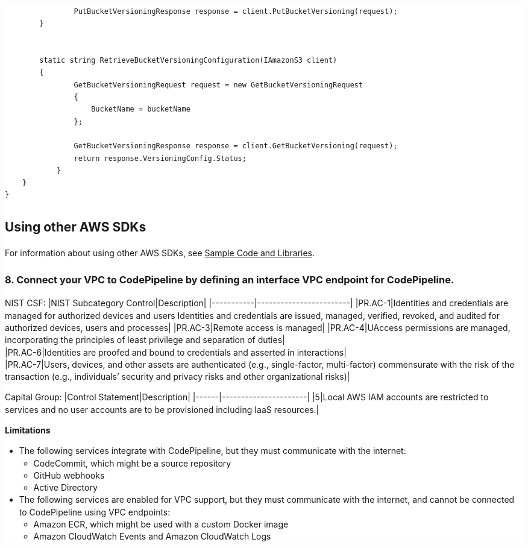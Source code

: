 ```
                PutBucketVersioningResponse response = client.PutBucketVersioning(request);
        }


        static string RetrieveBucketVersioningConfiguration(IAmazonS3 client)
        {
                GetBucketVersioningRequest request = new GetBucketVersioningRequest
                {
                    BucketName = bucketName
                };
 
                GetBucketVersioningResponse response = client.GetBucketVersioning(request);
                return response.VersioningConfig.Status;
            }
    }
}
```
## Using other AWS SDKs<a name="manage-versioning-examples-sdks"></a>

For information about using other AWS SDKs, see [Sample Code and Libraries](https://aws.amazon.com/code/)\. 

### 8. Connect your VPC to CodePipeline by defining an interface VPC endpoint for CodePipeline. 
NIST CSF:
|NIST Subcategory Control|Description|
|-----------|------------------------|
|PR.AC-1|Identities and credentials are managed for authorized devices and users Identities and credentials are issued, managed, verified, revoked, and audited for authorized devices, users and processes|
|PR.AC-3|Remote access is managed|
|PR.AC-4|UAccess permissions are managed, incorporating the principles of least privilege and separation of duties|  
|PR.AC-6|Identities are proofed and bound to credentials and asserted in interactions|  
|PR.AC-7|Users, devices, and other assets are authenticated (e.g., single-factor, multi-factor) commensurate with the risk of the transaction (e.g., individuals’ security and privacy risks and other organizational risks)|

Capital Group:
|Control Statement|Description|
|------|----------------------|
|5|Local AWS IAM accounts are restricted to services and no user accounts are to be provisioned including IaaS resources.|

**Limitations**
* The following services integrate with CodePipeline, but they must communicate with the internet:
  * CodeCommit, which might be a source repository
  * GitHub webhooks	
  * Active Directory
* The following services are enabled for VPC support, but they must communicate with the internet, and cannot be connected to CodePipeline using VPC endpoints:	
  * Amazon ECR, which might be used with a custom Docker image
  * Amazon CloudWatch Events and Amazon CloudWatch Logs
